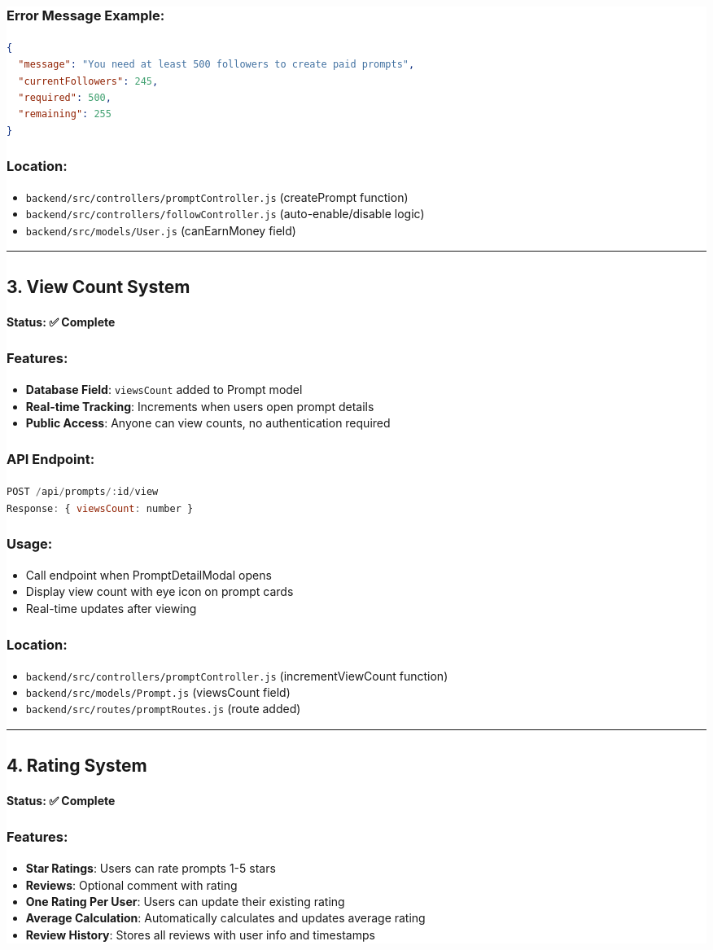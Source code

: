 ### Error Message Example:
```json
{
  "message": "You need at least 500 followers to create paid prompts",
  "currentFollowers": 245,
  "required": 500,
  "remaining": 255
}
```

### Location:
- `backend/src/controllers/promptController.js` (createPrompt function)
- `backend/src/controllers/followController.js` (auto-enable/disable logic)
- `backend/src/models/User.js` (canEarnMoney field)

---

## 3. View Count System
**Status: ✅ Complete**

### Features:
- **Database Field**: `viewsCount` added to Prompt model
- **Real-time Tracking**: Increments when users open prompt details
- **Public Access**: Anyone can view counts, no authentication required

### API Endpoint:
```javascript
POST /api/prompts/:id/view
Response: { viewsCount: number }
```

### Usage:
- Call endpoint when PromptDetailModal opens
- Display view count with eye icon on prompt cards
- Real-time updates after viewing

### Location:
- `backend/src/controllers/promptController.js` (incrementViewCount function)
- `backend/src/models/Prompt.js` (viewsCount field)
- `backend/src/routes/promptRoutes.js` (route added)

---

## 4. Rating System
**Status: ✅ Complete**

### Features:
- **Star Ratings**: Users can rate prompts 1-5 stars
- **Reviews**: Optional comment with rating
- **One Rating Per User**: Users can update their existing rating
- **Average Calculation**: Automatically calculates and updates average rating
- **Review History**: Stores all reviews with user info and timestamps
